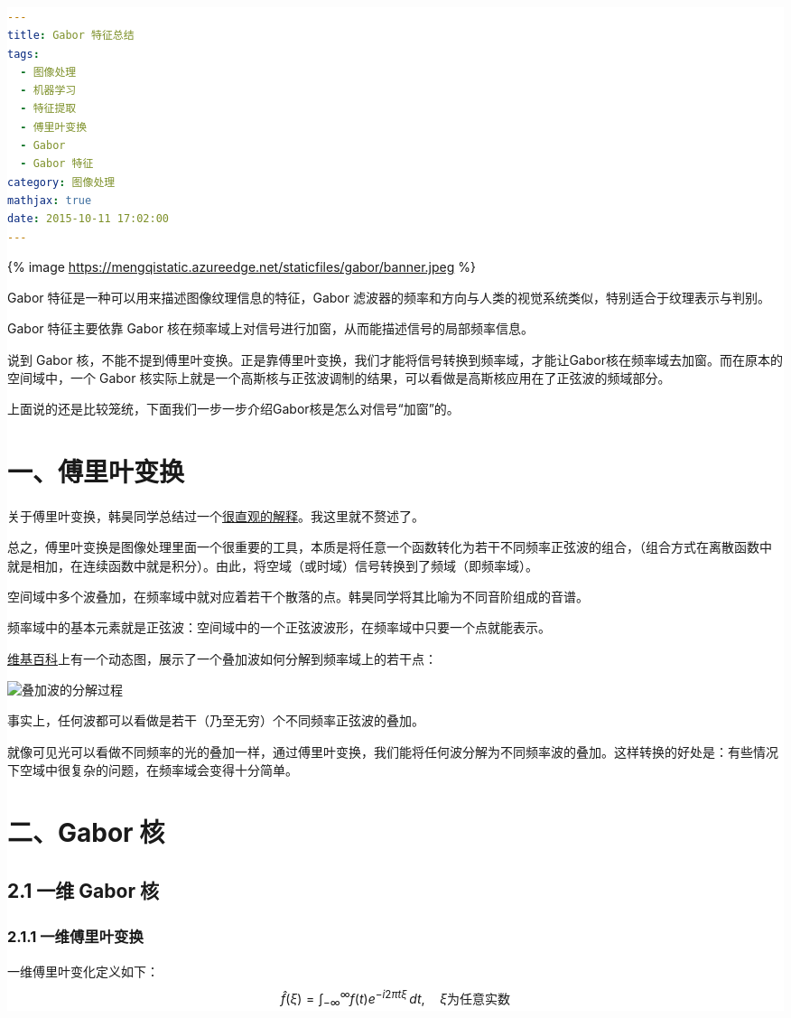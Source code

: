 ```yaml
---
title: Gabor 特征总结
tags:
  - 图像处理
  - 机器学习
  - 特征提取
  - 傅里叶变换
  - Gabor
  - Gabor 特征
category: 图像处理
mathjax: true
date: 2015-10-11 17:02:00
---
```

{% image https://mengqistatic.azureedge.net/staticfiles/gabor/banner.jpeg %}

Gabor 特征是一种可以用来描述图像纹理信息的特征，Gabor 滤波器的频率和方向与人类的视觉系统类似，特别适合于纹理表示与判别。

Gabor 特征主要依靠 Gabor 核在频率域上对信号进行加窗，从而能描述信号的局部频率信息。

说到 Gabor 核，不能不提到傅里叶变换。正是靠傅里叶变换，我们才能将信号转换到频率域，才能让Gabor核在频率域去加窗。而在原本的空间域中，一个 Gabor 核实际上就是一个高斯核与正弦波调制的结果，可以看做是高斯核应用在了正弦波的频域部分。

上面说的还是比较笼统，下面我们一步一步介绍Gabor核是怎么对信号“加窗”的。


# 一、傅里叶变换

关于傅里叶变换，韩昊同学总结过一个[很直观的解释](http://zhuanlan.zhihu.com/wille/19763358)。我这里就不赘述了。

总之，傅里叶变换是图像处理里面一个很重要的工具，本质是将任意一个函数转化为若干不同频率正弦波的组合，（组合方式在离散函数中就是相加，在连续函数中就是积分）。由此，将空域（或时域）信号转换到了频域（即频率域）。

空间域中多个波叠加，在频率域中就对应着若干个散落的点。韩昊同学将其比喻为不同音阶组成的音谱。

频率域中的基本元素就是正弦波：空间域中的一个正弦波波形，在频率域中只要一个点就能表示。

[维基百科](https://zh.wikipedia.org/wiki/傅里叶变换)上有一个动态图，展示了一个叠加波如何分解到频率域上的若干点：

![叠加波的分解过程](https://upload.wikimedia.org/wikipedia/commons/7/72/Fourier_transform_time_and_frequency_domains_%28small%29.gif?1444117179010)

事实上，任何波都可以看做是若干（乃至无穷）个不同频率正弦波的叠加。

就像可见光可以看做不同频率的光的叠加一样，通过傅里叶变换，我们能将任何波分解为不同频率波的叠加。这样转换的好处是：有些情况下空域中很复杂的问题，在频率域会变得十分简单。


# 二、Gabor 核

## 2.1 一维 Gabor 核

### 2.1.1 一维傅里叶变换
一维傅里叶变化定义如下：
$$\hat{f}(\xi)=\int_{-\infty}^\infty f(t) e^{-i2\pi t \xi}\, dt,\quad \xi \text{为任意实数} \tag{1}\label{1}$$
